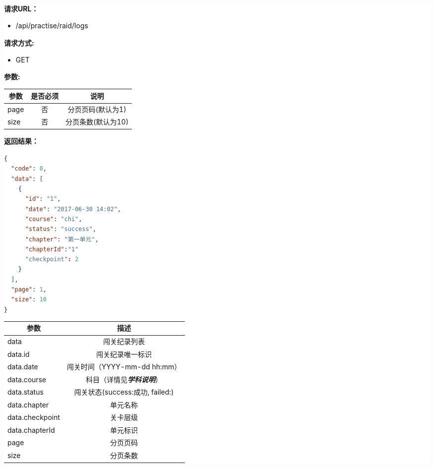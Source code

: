 **请求URL：**

- /api/practise/raid/logs

**请求方式:**

- GET

**参数:**

| 参数   | 是否必须 |     说明      |
| ---- | :--: | :---------: |
| page |  否   | 分页页码(默认为1)  |
| size |  否   | 分页条数(默认为10) |

**返回结果：**

```json
{
  "code": 0,
  "data": [
    {
      "id": "1",
      "date": "2017-06-30 14:02",
      "course": "chi",
      "status": "success",
      "chapter": "第一单元",
      "chapterId":"1"
      "checkpoint": 2
    }
  ],
  "page": 1,
  "size": 10
}
```

| 参数              |            描述             |
| --------------- | :-----------------------: |
| data            |          闯关纪录列表           |
| data.id         |         闯关纪录唯一标识          |
| data.date       |  闯关时间（YYYY-mm-dd hh:mm）   |
| data.course     |     科目（详情见***学科说明***）     |
| data.status     | 闯关状态(success:成功, failed:) |
| data.chapter    |           单元名称            |
| data.checkpoint |           关卡层级            |
| data.chapterId  |           单元标识            |
| page            |           分页页码            |
| size            |           分页条数            |
